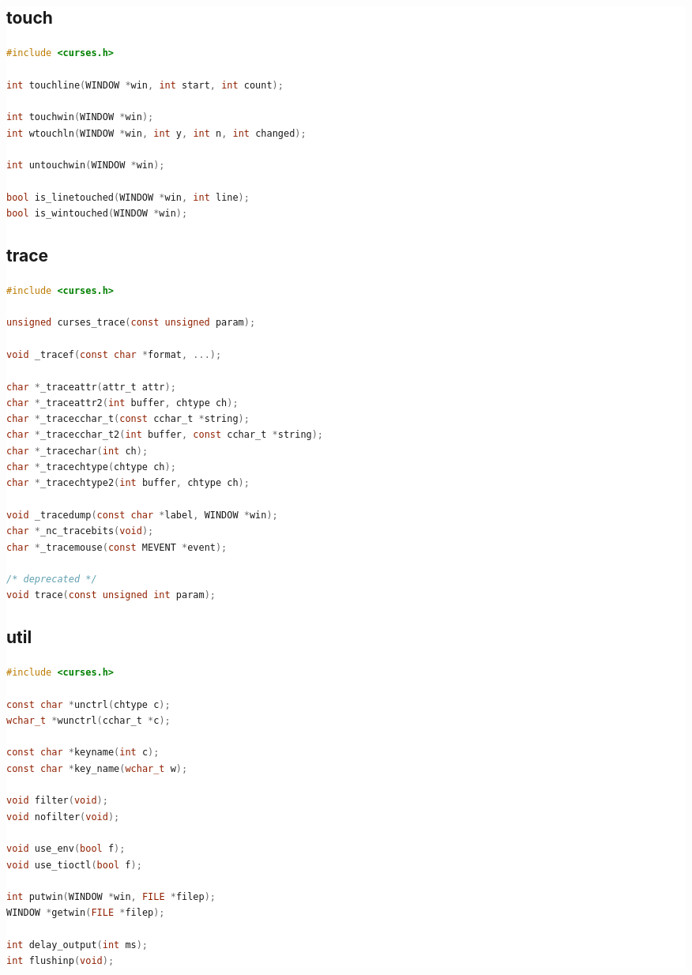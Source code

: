 ## touch 

```c
#include <curses.h>

int touchline(WINDOW *win, int start, int count);

int touchwin(WINDOW *win);
int wtouchln(WINDOW *win, int y, int n, int changed);

int untouchwin(WINDOW *win);

bool is_linetouched(WINDOW *win, int line);
bool is_wintouched(WINDOW *win);
```

## trace

```c
#include <curses.h>

unsigned curses_trace(const unsigned param);

void _tracef(const char *format, ...);

char *_traceattr(attr_t attr);
char *_traceattr2(int buffer, chtype ch);
char *_tracecchar_t(const cchar_t *string);
char *_tracecchar_t2(int buffer, const cchar_t *string);
char *_tracechar(int ch);
char *_tracechtype(chtype ch);
char *_tracechtype2(int buffer, chtype ch);

void _tracedump(const char *label, WINDOW *win);
char *_nc_tracebits(void);
char *_tracemouse(const MEVENT *event);

/* deprecated */
void trace(const unsigned int param);
```

## util

```c
#include <curses.h>

const char *unctrl(chtype c);
wchar_t *wunctrl(cchar_t *c);

const char *keyname(int c);
const char *key_name(wchar_t w);

void filter(void);
void nofilter(void);

void use_env(bool f);
void use_tioctl(bool f);

int putwin(WINDOW *win, FILE *filep);
WINDOW *getwin(FILE *filep);

int delay_output(int ms);
int flushinp(void);
```